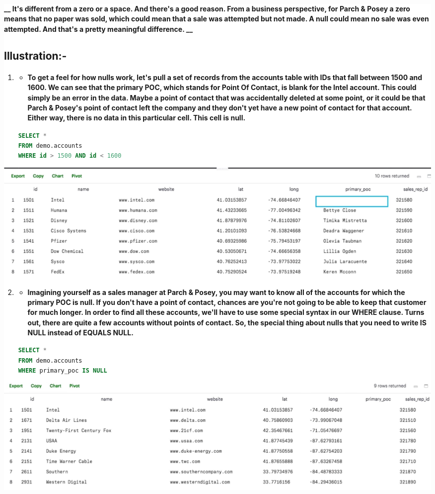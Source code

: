 **__ It's different from a zero or a space. And there's a good reason. From a business perspective, for Parch & Posey a zero means that no paper was sold, which could mean that a sale was attempted but not made. A null could mean no sale was even attempted. And that's a pretty meaningful difference. __**

**Illustration:-**
---

1. - **To get a feel for how nulls work, let's pull a set of records from the accounts table with IDs that fall between 1500 and 1600. We can see that the primary POC, which stands for Point Of Contact, is blank for the Intel account. This could simply be an error in the data. Maybe a point of contact that was accidentally deleted at some point, or it could be that Parch & Posey's point of contact left the company and they don't yet have a new point of contact for that account. Either way, there is no data in this particular cell. This cell is null.**

```sql
    SELECT *
    FROM demo.accounts
    WHERE id > 1500 AND id < 1600
```

<p align="center">
<img width="" src="img/sql7.png">
</p>

2. - **Imagining yourself as a sales manager at Parch & Posey, you may want to know all of the accounts for which the primary POC is null. If you don't have a point of contact, chances are you're not going to be able to keep that customer for much longer. In order to find all these accounts, we'll have to use some special syntax in our WHERE clause. Turns out, there are quite a few accounts without points of contact. So, the special thing about nulls that you need to write IS NULL instead of EQUALS NULL.**

```sql
    SELECT *
    FROM demo.accounts
    WHERE primary_poc IS NULL
```

<p align="center">
<img width="" src="img/sql8.png">
</p>
